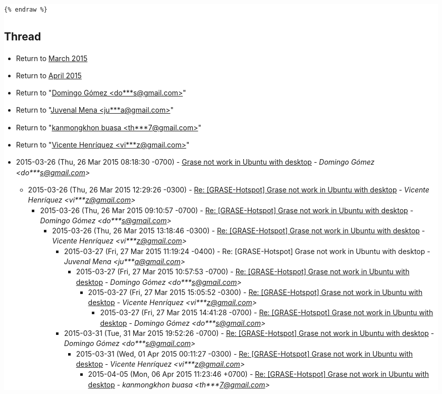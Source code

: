 ```
{% endraw %}
```

## Thread

+ Return to [March 2015](/archive/2015/03)
+ Return to [April 2015](/archive/2015/04)

+ Return to "[Domingo Gómez <do***s<span>@</span>gmail.com>](/authors/do___s_at_gmail_com)"
+ Return to "[Juvenal Mena <ju***a<span>@</span>gmail.com>](/authors/ju___a_at_gmail_com)"
+ Return to "[kanmongkhon buasa <th***7<span>@</span>gmail.com>](/authors/th___7_at_gmail_com)"
+ Return to "[Vicente Henríquez <vi***z<span>@</span>gmail.com>](/authors/vi___z_at_gmail_com)"

+ 2015-03-26 (Thu, 26 Mar 2015 08:18:30 -0700) - [Grase not work in Ubuntu with desktop](/archive/2015/03/3fee9f2125a7938fd04227e6b8a19fb58f8ab0956e10ecae74fba2b3ef0cfcda) - _Domingo Gómez \<do***s@gmail.com\>_
  + 2015-03-26 (Thu, 26 Mar 2015 12:29:26 -0300) - [Re: [GRASE-Hotspot] Grase not work in Ubuntu with desktop](/archive/2015/03/4f40ad2d4cea3b655551f6c5bfd2837febc098299af1ec9e3c2970374a589231) - _Vicente Henríquez \<vi***z@gmail.com\>_
    + 2015-03-26 (Thu, 26 Mar 2015 09:10:57 -0700) - [Re: [GRASE-Hotspot] Grase not work in Ubuntu with desktop](/archive/2015/03/f13a67179524d683917c9bce4817e60fcf9a1f0d5f8452f6f4fadebb2313c992) - _Domingo Gómez \<do***s@gmail.com\>_
      + 2015-03-26 (Thu, 26 Mar 2015 13:18:46 -0300) - [Re: [GRASE-Hotspot] Grase not work in Ubuntu with desktop](/archive/2015/03/71f8729045a75b30c5c204335d332f399f02cd2567e150f7b948e514a96c7612) - _Vicente Henríquez \<vi***z@gmail.com\>_
        + 2015-03-27 (Fri, 27 Mar 2015 11:19:24 -0400) - Re: [GRASE-Hotspot] Grase not work in Ubuntu with desktop - _Juvenal Mena \<ju***a@gmail.com\>_
          + 2015-03-27 (Fri, 27 Mar 2015 10:57:53 -0700) - [Re: [GRASE-Hotspot] Grase not work in Ubuntu with desktop](/archive/2015/03/4c06b03b0025b52bff0c45a22f368ea05a45560a9b0c1c3e59242036e66a4dc0) - _Domingo Gómez \<do***s@gmail.com\>_
            + 2015-03-27 (Fri, 27 Mar 2015 15:05:52 -0300) - [Re: [GRASE-Hotspot] Grase not work in Ubuntu with desktop](/archive/2015/03/e0ee916ee114eb19dc0e60db089022065615cec802113ca5cf1cd9c5eb24c72a) - _Vicente Henríquez \<vi***z@gmail.com\>_
              + 2015-03-27 (Fri, 27 Mar 2015 14:41:28 -0700) - [Re: [GRASE-Hotspot] Grase not work in Ubuntu with desktop](/archive/2015/03/686003f93aab89afa73beda780ca54dbb3c64a013e69bc7650e7c46681ca15d6) - _Domingo Gómez \<do***s@gmail.com\>_
        + 2015-03-31 (Tue, 31 Mar 2015 19:52:26 -0700) - [Re: [GRASE-Hotspot] Grase not work in Ubuntu with desktop](/archive/2015/03/ef4e7d161d27b5abf41bc9e30178af9a3b1dafeb11accc8f7fd734c344511b19) - _Domingo Gómez \<do***s@gmail.com\>_
          + 2015-03-31 (Wed, 01 Apr 2015 00:11:27 -0300) - [Re: [GRASE-Hotspot] Grase not work in Ubuntu with desktop](/archive/2015/03/d3c485cc4220e95add8df709e8596b783029a214299ae498b2692c3e6a5fc152) - _Vicente Henríquez \<vi***z@gmail.com\>_
            + 2015-04-05 (Mon, 06 Apr 2015 11:23:46 +0700) - [Re: [GRASE-Hotspot] Grase not work in Ubuntu with desktop](/archive/2015/04/a3c7024911ecfddaf2a5e40e3e54dcba861f02f1f5645e06c8db372ba4ef81ff) - _kanmongkhon buasa \<th***7@gmail.com\>_

